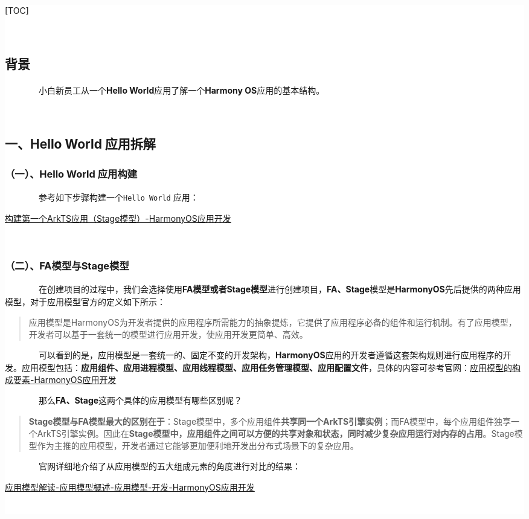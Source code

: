 [TOC]

<br>



## 背景

  &emsp;&emsp;小白新员工从一个**Hello World**应用了解一个**Harmony OS**应用的基本结构。



<br>



## 一、Hello World 应用拆解

### （一）、Hello World 应用构建

  &emsp;&emsp;参考如下步骤构建一个`Hello World` 应用：

[构建第一个ArkTS应用（Stage模型）-HarmonyOS应用开发](https://developer.harmonyos.com/cn/docs/documentation/doc-guides-V3/start-with-ets-stage-0000001477980905-V3)



<br>



### （二）、FA模型与Stage模型



  &emsp;&emsp;在创建项目的过程中，我们会选择使用**FA模型或者Stage模型**进行创建项目，**FA、Stage**模型是**HarmonyOS**先后提供的两种应用模型，对于应用模型官方的定义如下所示：

> 应用模型是HarmonyOS为开发者提供的应用程序所需能力的抽象提炼，它提供了应用程序必备的组件和运行机制。有了应用模型，开发者可以基于一套统一的模型进行应用开发，使应用开发更简单、高效。



  &emsp;&emsp;可以看到的是，应用模型是一套统一的、固定不变的开发架构，**HarmonyOS**应用的开发者遵循这套架构规则进行应用程序的开发。应用模型包括：**应用组件、应用进程模型、应用线程模型、应用任务管理模型、应用配置文件**，具体的内容可参考官网：[应用模型的构成要素-HarmonyOS应用开发](https://developer.harmonyos.com/cn/docs/documentation/doc-guides-V3/application-model-composition-0000001544384013-V3)



  &emsp;&emsp;那么**FA、Stage**这两个具体的应用模型有哪些区别呢？

> **Stage模型与FA模型最大的区别在于**：Stage模型中，多个应用组件**共享同一个ArkTS引擎实例**；而FA模型中，每个应用组件独享一个ArkTS引擎实例。因此在**Stage模型中，应用组件之间可以方便的共享对象和状态，同时减少复杂应用运行对内存的占用**。Stage模型作为主推的应用模型，开发者通过它能够更加便利地开发出分布式场景下的复杂应用。



  &emsp;&emsp;官网详细地介绍了从应用模型的五大组成元素的角度进行对比的结果：

[应用模型解读-应用模型概述-应用模型-开发-HarmonyOS应用开发](https://developer.harmonyos.com/cn/docs/documentation/doc-guides-V3/application-model-description-0000001493584092-V3)



<br>

